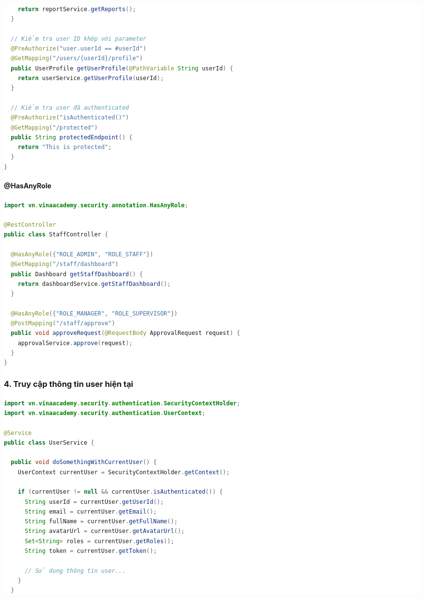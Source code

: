 ```java
    return reportService.getReports();
  }

  // Kiểm tra user ID khớp với parameter
  @PreAuthorize("user.userId == #userId")
  @GetMapping("/users/{userId}/profile")
  public UserProfile getUserProfile(@PathVariable String userId) {
    return userService.getUserProfile(userId);
  }

  // Kiểm tra user đã authenticated
  @PreAuthorize("isAuthenticated()")
  @GetMapping("/protected")
  public String protectedEndpoint() {
    return "This is protected";
  }
}
```

#### @HasAnyRole

```java
import vn.vinaacademy.security.annotation.HasAnyRole;

@RestController
public class StaffController {

  @HasAnyRole({"ROLE_ADMIN", "ROLE_STAFF"})
  @GetMapping("/staff/dashboard")
  public Dashboard getStaffDashboard() {
    return dashboardService.getStaffDashboard();
  }

  @HasAnyRole({"ROLE_MANAGER", "ROLE_SUPERVISOR"})
  @PostMapping("/staff/approve")
  public void approveRequest(@RequestBody ApprovalRequest request) {
    approvalService.approve(request);
  }
}
```

### 4. Truy cập thông tin user hiện tại

```java
import vn.vinaacademy.security.authentication.SecurityContextHolder;
import vn.vinaacademy.security.authentication.UserContext;

@Service
public class UserService {

  public void doSomethingWithCurrentUser() {
    UserContext currentUser = SecurityContextHolder.getContext();

    if (currentUser != null && currentUser.isAuthenticated()) {
      String userId = currentUser.getUserId();
      String email = currentUser.getEmail();
      String fullName = currentUser.getFullName();
      String avatarUrl = currentUser.getAvatarUrl();
      Set<String> roles = currentUser.getRoles();
      String token = currentUser.getToken();

      // Sử dụng thông tin user...
    }
  }
```